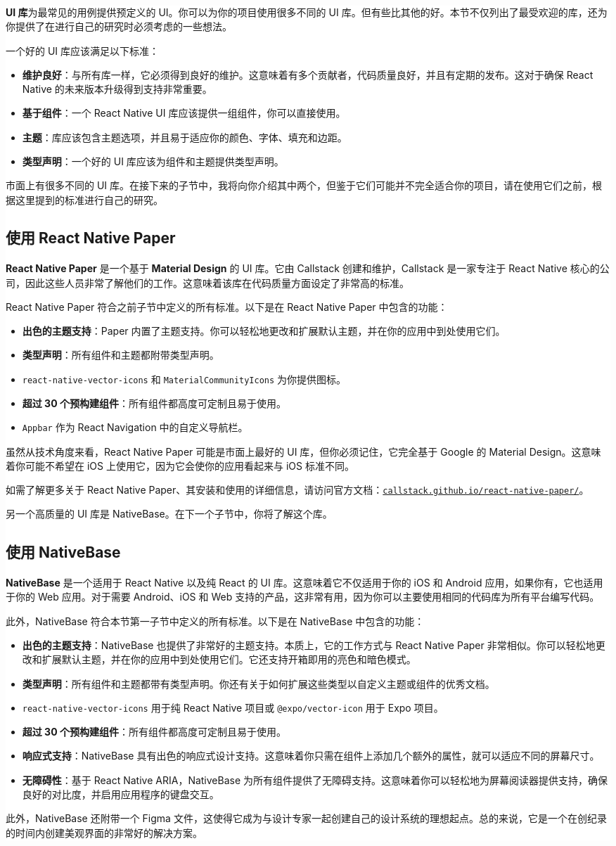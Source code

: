 **UI 库**为最常见的用例提供预定义的 UI。你可以为你的项目使用很多不同的 UI 库。但有些比其他的好。本节不仅列出了最受欢迎的库，还为你提供了在进行自己的研究时必须考虑的一些想法。

一个好的 UI 库应该满足以下标准：

+   **维护良好**：与所有库一样，它必须得到良好的维护。这意味着有多个贡献者，代码质量良好，并且有定期的发布。这对于确保 React Native 的未来版本升级得到支持非常重要。

+   **基于组件**：一个 React Native UI 库应该提供一组组件，你可以直接使用。

+   **主题**：库应该包含主题选项，并且易于适应你的颜色、字体、填充和边距。

+   **类型声明**：一个好的 UI 库应该为组件和主题提供类型声明。

市面上有很多不同的 UI 库。在接下来的子节中，我将向你介绍其中两个，但鉴于它们可能并不完全适合你的项目，请在使用它们之前，根据这里提到的标准进行自己的研究。

## 使用 React Native Paper

**React Native Paper** 是一个基于 **Material Design** 的 UI 库。它由 Callstack 创建和维护，Callstack 是一家专注于 React Native 核心的公司，因此这些人员非常了解他们的工作。这意味着该库在代码质量方面设定了非常高的标准。

React Native Paper 符合之前子节中定义的所有标准。以下是在 React Native Paper 中包含的功能：

+   **出色的主题支持**：Paper 内置了主题支持。你可以轻松地更改和扩展默认主题，并在你的应用中到处使用它们。

+   **类型声明**：所有组件和主题都附带类型声明。

+   `react-native-vector-icons` 和 `MaterialCommunityIcons` 为你提供图标。

+   **超过 30 个预构建组件**：所有组件都高度可定制且易于使用。

+   `Appbar` 作为 React Navigation 中的自定义导航栏。

虽然从技术角度来看，React Native Paper 可能是市面上最好的 UI 库，但你必须记住，它完全基于 Google 的 Material Design。这意味着你可能不希望在 iOS 上使用它，因为它会使你的应用看起来与 iOS 标准不同。

如需了解更多关于 React Native Paper、其安装和使用的详细信息，请访问官方文档：[`callstack.github.io/react-native-paper/`](https://callstack.github.io/react-native-paper/)。

另一个高质量的 UI 库是 NativeBase。在下一个子节中，你将了解这个库。

## 使用 NativeBase

**NativeBase** 是一个适用于 React Native 以及纯 React 的 UI 库。这意味着它不仅适用于你的 iOS 和 Android 应用，如果你有，它也适用于你的 Web 应用。对于需要 Android、iOS 和 Web 支持的产品，这非常有用，因为你可以主要使用相同的代码库为所有平台编写代码。

此外，NativeBase 符合本节第一子节中定义的所有标准。以下是在 NativeBase 中包含的功能：

+   **出色的主题支持**：NativeBase 也提供了非常好的主题支持。本质上，它的工作方式与 React Native Paper 非常相似。你可以轻松地更改和扩展默认主题，并在你的应用中到处使用它们。它还支持开箱即用的亮色和暗色模式。

+   **类型声明**：所有组件和主题都带有类型声明。你还有关于如何扩展这些类型以自定义主题或组件的优秀文档。

+   `react-native-vector-icons` 用于纯 React Native 项目或 `@expo/vector-icon` 用于 Expo 项目。

+   **超过 30 个预构建组件**：所有组件都高度可定制且易于使用。

+   **响应式支持**：NativeBase 具有出色的响应式设计支持。这意味着你只需在组件上添加几个额外的属性，就可以适应不同的屏幕尺寸。

+   **无障碍性**：基于 React Native ARIA，NativeBase 为所有组件提供了无障碍支持。这意味着你可以轻松地为屏幕阅读器提供支持，确保良好的对比度，并启用应用程序的键盘交互。

此外，NativeBase 还附带一个 Figma 文件，这使得它成为与设计专家一起创建自己的设计系统的理想起点。总的来说，它是一个在创纪录的时间内创建美观界面的非常好的解决方案。
